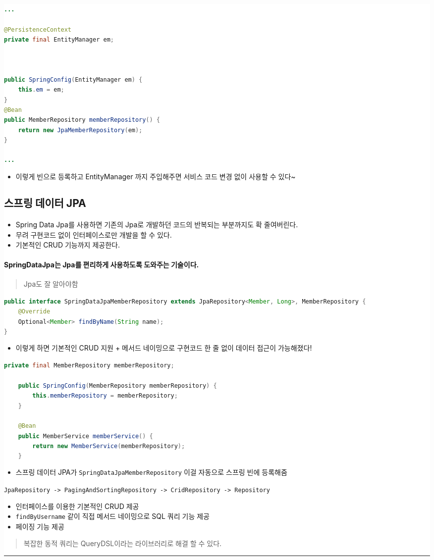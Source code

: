 ```java
...

@PersistenceContext
private final EntityManager em;



public SpringConfig(EntityManager em) {
    this.em = em;
}
@Bean
public MemberRepository memberRepository() {
    return new JpaMemberRepository(em);
}

...
```

- 이렇게 빈으로 등록하고 EntityManager 까지 주입해주면 서비스 코드 변경 없이 사용할 수 있다~

## 스프링 데이터 JPA

- Spring Data Jpa를 사용하면 기존의 Jpa로 개발하던 코드의 반복되는 부분까지도 확 줄여버린다.
- 무려 구현코드 없이 인터페이스로만 개발을 할 수 있다.
- 기본적인 CRUD 기능까지 제공한다.

#### SpringDataJpa는 Jpa를 편리하게 사용하도록 도와주는 기술이다.

> Jpa도 잘 알아야함

```java
public interface SpringDataJpaMemberRepository extends JpaRepository<Member, Long>, MemberRepository {
    @Override
    Optional<Member> findByName(String name);
}
```

- 이렇게 하면 기본적인 CRUD 지원 + 메서드 네이밍으로 구현코드 한 줄 없이 데이터 접근이 가능해졌다!

```java
private final MemberRepository memberRepository;

    public SpringConfig(MemberRepository memberRepository) {
        this.memberRepository = memberRepository;
    }

    @Bean
    public MemberService memberService() {
        return new MemberService(memberRepository);
    }
```

- 스프링 데이터 JPA가 `SpringDataJpaMemberRepository` 이걸 자동으로 스프링 빈에 등록해줌

```
JpaRepository -> PagingAndSortingRepository -> CridRepository -> Repository
```

- 인터페이스를 이용한 기본적인 CRUD 제공
- `findByUsername` 같이 직접 메서드 네이밍으로 SQL 쿼리 기능 제공
- 페이징 기능 제공

> 복잡한 동적 쿼리는 QueryDSL이라는 라이브러리로 해결 할 수 있다.

---
